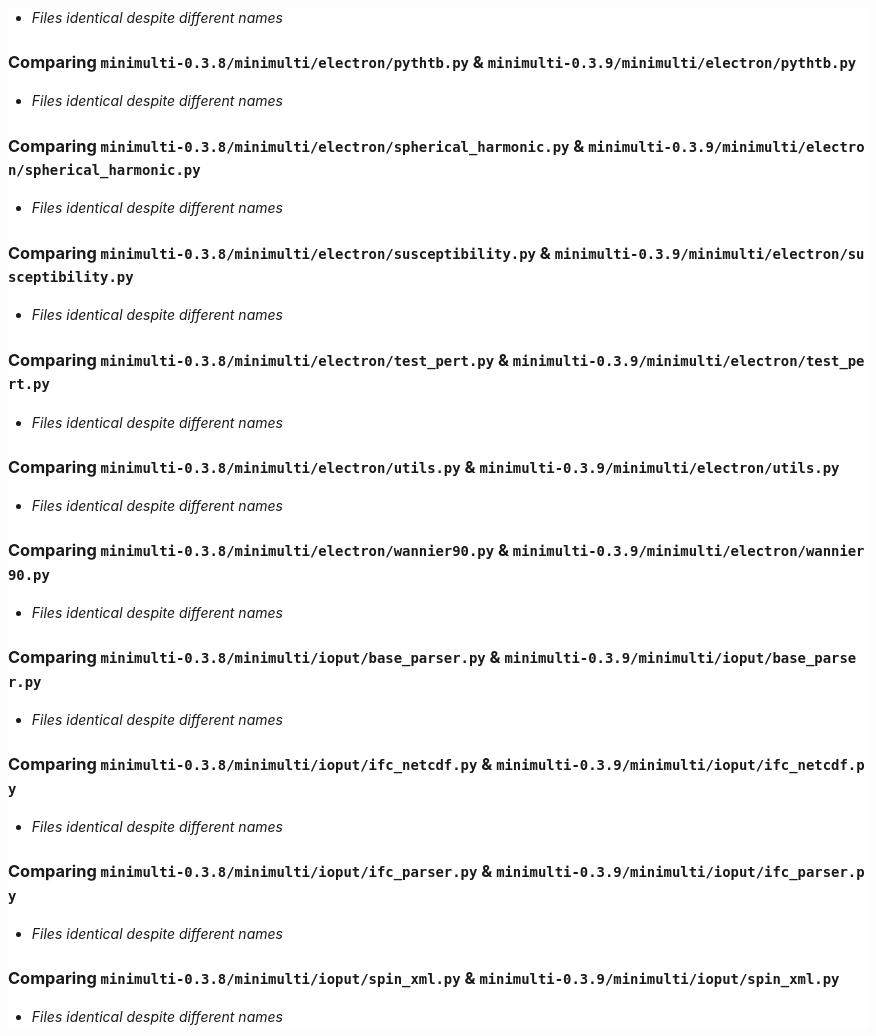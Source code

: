  * *Files identical despite different names*

### Comparing `minimulti-0.3.8/minimulti/electron/pythtb.py` & `minimulti-0.3.9/minimulti/electron/pythtb.py`

 * *Files identical despite different names*

### Comparing `minimulti-0.3.8/minimulti/electron/spherical_harmonic.py` & `minimulti-0.3.9/minimulti/electron/spherical_harmonic.py`

 * *Files identical despite different names*

### Comparing `minimulti-0.3.8/minimulti/electron/susceptibility.py` & `minimulti-0.3.9/minimulti/electron/susceptibility.py`

 * *Files identical despite different names*

### Comparing `minimulti-0.3.8/minimulti/electron/test_pert.py` & `minimulti-0.3.9/minimulti/electron/test_pert.py`

 * *Files identical despite different names*

### Comparing `minimulti-0.3.8/minimulti/electron/utils.py` & `minimulti-0.3.9/minimulti/electron/utils.py`

 * *Files identical despite different names*

### Comparing `minimulti-0.3.8/minimulti/electron/wannier90.py` & `minimulti-0.3.9/minimulti/electron/wannier90.py`

 * *Files identical despite different names*

### Comparing `minimulti-0.3.8/minimulti/ioput/base_parser.py` & `minimulti-0.3.9/minimulti/ioput/base_parser.py`

 * *Files identical despite different names*

### Comparing `minimulti-0.3.8/minimulti/ioput/ifc_netcdf.py` & `minimulti-0.3.9/minimulti/ioput/ifc_netcdf.py`

 * *Files identical despite different names*

### Comparing `minimulti-0.3.8/minimulti/ioput/ifc_parser.py` & `minimulti-0.3.9/minimulti/ioput/ifc_parser.py`

 * *Files identical despite different names*

### Comparing `minimulti-0.3.8/minimulti/ioput/spin_xml.py` & `minimulti-0.3.9/minimulti/ioput/spin_xml.py`

 * *Files identical despite different names*
